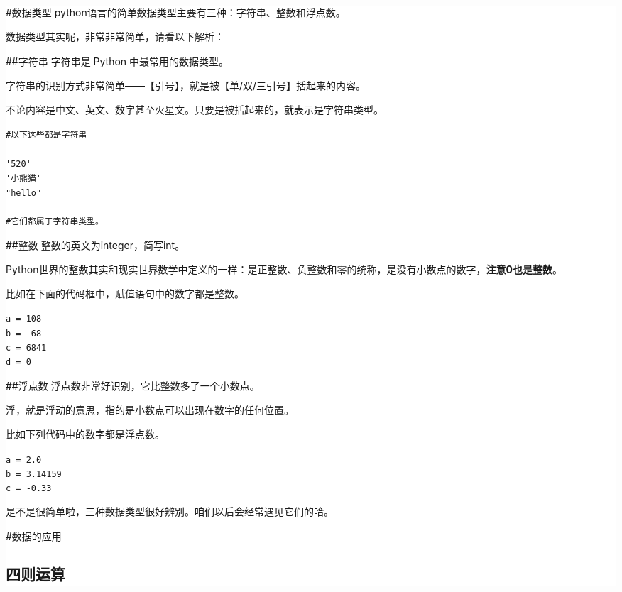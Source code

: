 #数据类型
python语言的简单数据类型主要有三种：字符串、整数和浮点数。

数据类型其实呢，非常非常简单，请看以下解析：

##字符串
字符串是 Python 中最常用的数据类型。



字符串的识别方式非常简单——【引号】，就是被【单/双/三引号】括起来的内容。



不论内容是中文、英文、数字甚至火星文。只要是被括起来的，就表示是字符串类型。



    
    #以下这些都是字符串

    '520'    
    '小熊猫'
    "hello" 
  
    #它们都属于字符串类型。



##整数
整数的英文为integer，简写int。



Python世界的整数其实和现实世界数学中定义的一样：是正整数、负整数和零的统称，是没有小数点的数字，**注意0也是整数**。



比如在下面的代码框中，赋值语句中的数字都是整数。

    

    a = 108
    b = -68
    c = 6841
    d = 0

##浮点数
浮点数非常好识别，它比整数多了一个小数点。

浮，就是浮动的意思，指的是小数点可以出现在数字的任何位置。

比如下列代码中的数字都是浮点数。


    a = 2.0
    b = 3.14159
    c = -0.33


是不是很简单啦，三种数据类型很好辨别。咱们以后会经常遇见它们的哈。



#数据的应用
## 四则运算 
